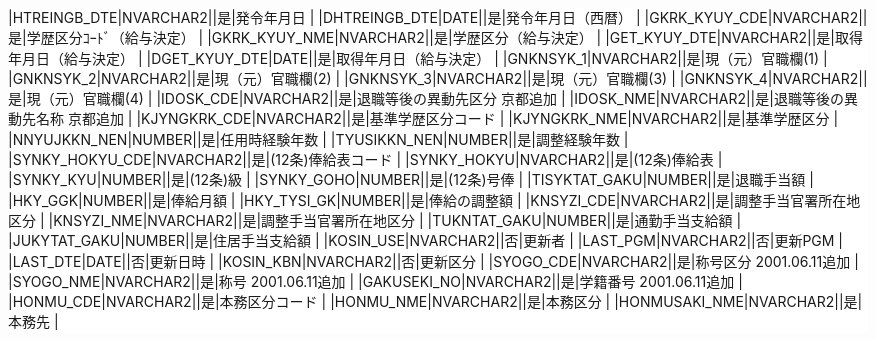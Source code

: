 |HTREINGB_DTE|NVARCHAR2||是|発令年月日                                                       |
|DHTREINGB_DTE|DATE||是|発令年月日（西暦）                                                   |
|GKRK_KYUY_CDE|NVARCHAR2||是|学歴区分ｺｰﾄﾞ（給与決定）                                              |
|GKRK_KYUY_NME|NVARCHAR2||是|学歴区分（給与決定）                                                  |
|GET_KYUY_DTE|NVARCHAR2||是|取得年月日（給与決定）                                                 |
|DGET_KYUY_DTE|DATE||是|取得年月日（給与決定）                                                 |
|GNKNSYK_1|NVARCHAR2||是|現（元）官職欄(1)                                                  |
|GNKNSYK_2|NVARCHAR2||是|現（元）官職欄(2)                                                  |
|GNKNSYK_3|NVARCHAR2||是|現（元）官職欄(3)                                                  |
|GNKNSYK_4|NVARCHAR2||是|現（元）官職欄(4)                                                  |
|IDOSK_CDE|NVARCHAR2||是|退職等後の異動先区分                    京都追加                          |
|IDOSK_NME|NVARCHAR2||是|退職等後の異動先名称                    京都追加                          |
|KJYNGKRK_CDE|NVARCHAR2||是|基準学歴区分コード                                                   |
|KJYNGKRK_NME|NVARCHAR2||是|基準学歴区分                                                      |
|NNYUJKKN_NEN|NUMBER||是|任用時経験年数                                                     |
|TYUSIKKN_NEN|NUMBER||是|調整経験年数                                                      |
|SYNKY_HOKYU_CDE|NVARCHAR2||是|(12条)俸給表コード                                                 |
|SYNKY_HOKYU|NVARCHAR2||是|(12条)俸給表                                                    |
|SYNKY_KYU|NUMBER||是|(12条)級                                                      |
|SYNKY_GOHO|NUMBER||是|(12条)号俸                                                     |
|TISYKTAT_GAKU|NUMBER||是|退職手当額                                                       |
|HKY_GGK|NUMBER||是|俸給月額                                                        |
|HKY_TYSI_GK|NUMBER||是|俸給の調整額                                                      |
|KNSYZI_CDE|NVARCHAR2||是|調整手当官署所在地区分                                                 |
|KNSYZI_NME|NVARCHAR2||是|調整手当官署所在地区分                                                 |
|TUKNTAT_GAKU|NUMBER||是|通勤手当支給額                                                     |
|JUKYTAT_GAKU|NUMBER||是|住居手当支給額                                                     |
|KOSIN_USE|NVARCHAR2||否|更新者                                                         |
|LAST_PGM|NVARCHAR2||否|更新PGM                                                       |
|LAST_DTE|DATE||否|更新日時                                                        |
|KOSIN_KBN|NVARCHAR2||否|更新区分                                                        |
|SYOGO_CDE|NVARCHAR2||是|称号区分                          2001.06.11追加                  |
|SYOGO_NME|NVARCHAR2||是|称号                            2001.06.11追加                  |
|GAKUSEKI_NO|NVARCHAR2||是|学籍番号                          2001.06.11追加                  |
|HONMU_CDE|NVARCHAR2||是|本務区分コード                                                     |
|HONMU_NME|NVARCHAR2||是|本務区分                                                        |
|HONMUSAKI_NME|NVARCHAR2||是|本務先                                                         |
